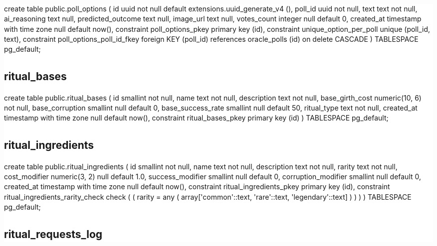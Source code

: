 create table public.poll_options (
  id uuid not null default extensions.uuid_generate_v4 (),
  poll_id uuid not null,
  text text not null,
  ai_reasoning text null,
  predicted_outcome text null,
  image_url text null,
  votes_count integer null default 0,
  created_at timestamp with time zone null default now(),
  constraint poll_options_pkey primary key (id),
  constraint unique_option_per_poll unique (poll_id, text),
  constraint poll_options_poll_id_fkey foreign KEY (poll_id) references oracle_polls (id) on delete CASCADE
) TABLESPACE pg_default;

## ritual_bases

 create table public.ritual_bases (
  id smallint not null,
  name text not null,
  description text not null,
  base_girth_cost numeric(10, 6) not null,
  base_corruption smallint null default 0,
  base_success_rate smallint null default 50,
  ritual_type text not null,
  created_at timestamp with time zone null default now(),
  constraint ritual_bases_pkey primary key (id)
) TABLESPACE pg_default;

## ritual_ingredients

create table public.ritual_ingredients (
  id smallint not null,
  name text not null,
  description text not null,
  rarity text not null,
  cost_modifier numeric(3, 2) null default 1.0,
  success_modifier smallint null default 0,
  corruption_modifier smallint null default 0,
  created_at timestamp with time zone null default now(),
  constraint ritual_ingredients_pkey primary key (id),
  constraint ritual_ingredients_rarity_check check (
    (
      rarity = any (
        array['common'::text, 'rare'::text, 'legendary'::text]
      )
    )
  )
) TABLESPACE pg_default;

## ritual_requests_log

